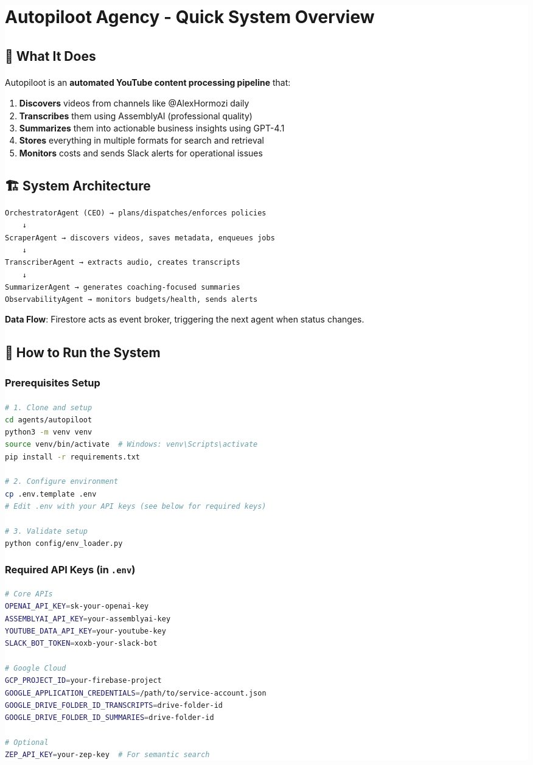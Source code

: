 # Autopiloot Agency - Quick System Overview

## 🎯 What It Does

Autopiloot is an **automated YouTube content processing pipeline** that:

1. **Discovers** videos from channels like @AlexHormozi daily
2. **Transcribes** them using AssemblyAI (professional quality)
3. **Summarizes** them into actionable business insights using GPT-4.1
4. **Stores** everything in multiple formats for search and retrieval
5. **Monitors** costs and sends Slack alerts for operational issues

## 🏗️ System Architecture

```
OrchestratorAgent (CEO) → plans/dispatches/enforces policies
    ↓
ScraperAgent → discovers videos, saves metadata, enqueues jobs
    ↓
TranscriberAgent → extracts audio, creates transcripts
    ↓
SummarizerAgent → generates coaching-focused summaries
ObservabilityAgent → monitors budgets/health, sends alerts
```

**Data Flow**: Firestore acts as event broker, triggering the next agent when status changes.

## 🚀 How to Run the System

### Prerequisites Setup

```bash
# 1. Clone and setup
cd agents/autopiloot
python3 -m venv venv
source venv/bin/activate  # Windows: venv\Scripts\activate
pip install -r requirements.txt

# 2. Configure environment
cp .env.template .env
# Edit .env with your API keys (see below for required keys)

# 3. Validate setup
python config/env_loader.py
```

### Required API Keys (in `.env`)

```bash
# Core APIs
OPENAI_API_KEY=sk-your-openai-key
ASSEMBLYAI_API_KEY=your-assemblyai-key
YOUTUBE_DATA_API_KEY=your-youtube-key
SLACK_BOT_TOKEN=xoxb-your-slack-bot

# Google Cloud
GCP_PROJECT_ID=your-firebase-project
GOOGLE_APPLICATION_CREDENTIALS=/path/to/service-account.json
GOOGLE_DRIVE_FOLDER_ID_TRANSCRIPTS=drive-folder-id
GOOGLE_DRIVE_FOLDER_ID_SUMMARIES=drive-folder-id

# Optional
ZEP_API_KEY=your-zep-key  # For semantic search
```